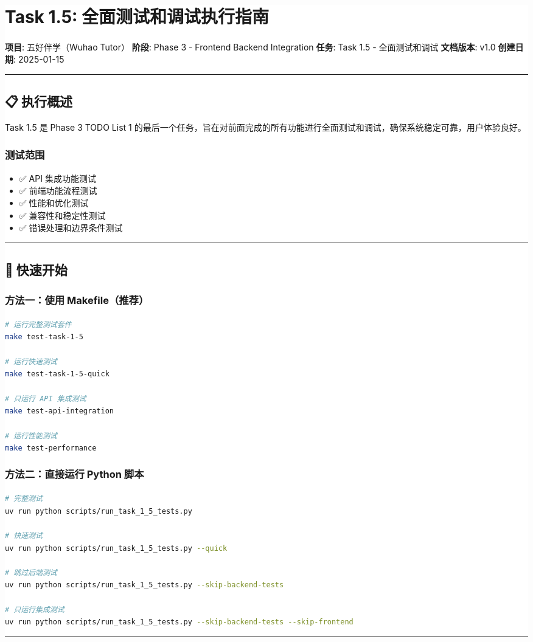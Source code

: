 # Task 1.5: 全面测试和调试执行指南

**项目**: 五好伴学（Wuhao Tutor）
**阶段**: Phase 3 - Frontend Backend Integration
**任务**: Task 1.5 - 全面测试和调试
**文档版本**: v1.0
**创建日期**: 2025-01-15

---

## 📋 执行概述

Task 1.5 是 Phase 3 TODO List 1 的最后一个任务，旨在对前面完成的所有功能进行全面测试和调试，确保系统稳定可靠，用户体验良好。

### 测试范围
- ✅ API 集成功能测试
- ✅ 前端功能流程测试
- ✅ 性能和优化测试
- ✅ 兼容性和稳定性测试
- ✅ 错误处理和边界条件测试

---

## 🚀 快速开始

### 方法一：使用 Makefile（推荐）

```bash
# 运行完整测试套件
make test-task-1-5

# 运行快速测试
make test-task-1-5-quick

# 只运行 API 集成测试
make test-api-integration

# 运行性能测试
make test-performance
```

### 方法二：直接运行 Python 脚本

```bash
# 完整测试
uv run python scripts/run_task_1_5_tests.py

# 快速测试
uv run python scripts/run_task_1_5_tests.py --quick

# 跳过后端测试
uv run python scripts/run_task_1_5_tests.py --skip-backend-tests

# 只运行集成测试
uv run python scripts/run_task_1_5_tests.py --skip-backend-tests --skip-frontend
```

---